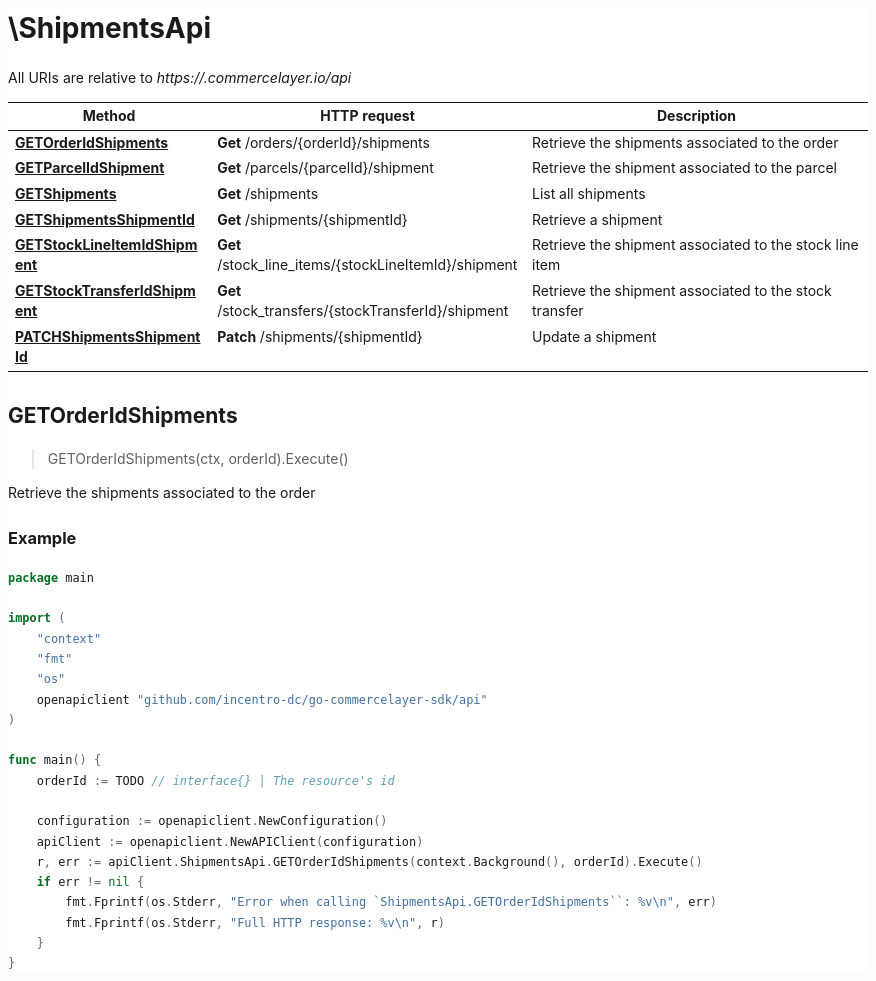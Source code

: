 # \ShipmentsApi

All URIs are relative to *https://.commercelayer.io/api*

Method | HTTP request | Description
------------- | ------------- | -------------
[**GETOrderIdShipments**](ShipmentsApi.md#GETOrderIdShipments) | **Get** /orders/{orderId}/shipments | Retrieve the shipments associated to the order
[**GETParcelIdShipment**](ShipmentsApi.md#GETParcelIdShipment) | **Get** /parcels/{parcelId}/shipment | Retrieve the shipment associated to the parcel
[**GETShipments**](ShipmentsApi.md#GETShipments) | **Get** /shipments | List all shipments
[**GETShipmentsShipmentId**](ShipmentsApi.md#GETShipmentsShipmentId) | **Get** /shipments/{shipmentId} | Retrieve a shipment
[**GETStockLineItemIdShipment**](ShipmentsApi.md#GETStockLineItemIdShipment) | **Get** /stock_line_items/{stockLineItemId}/shipment | Retrieve the shipment associated to the stock line item
[**GETStockTransferIdShipment**](ShipmentsApi.md#GETStockTransferIdShipment) | **Get** /stock_transfers/{stockTransferId}/shipment | Retrieve the shipment associated to the stock transfer
[**PATCHShipmentsShipmentId**](ShipmentsApi.md#PATCHShipmentsShipmentId) | **Patch** /shipments/{shipmentId} | Update a shipment



## GETOrderIdShipments

> GETOrderIdShipments(ctx, orderId).Execute()

Retrieve the shipments associated to the order



### Example

```go
package main

import (
    "context"
    "fmt"
    "os"
    openapiclient "github.com/incentro-dc/go-commercelayer-sdk/api"
)

func main() {
    orderId := TODO // interface{} | The resource's id

    configuration := openapiclient.NewConfiguration()
    apiClient := openapiclient.NewAPIClient(configuration)
    r, err := apiClient.ShipmentsApi.GETOrderIdShipments(context.Background(), orderId).Execute()
    if err != nil {
        fmt.Fprintf(os.Stderr, "Error when calling `ShipmentsApi.GETOrderIdShipments``: %v\n", err)
        fmt.Fprintf(os.Stderr, "Full HTTP response: %v\n", r)
    }
}
```

